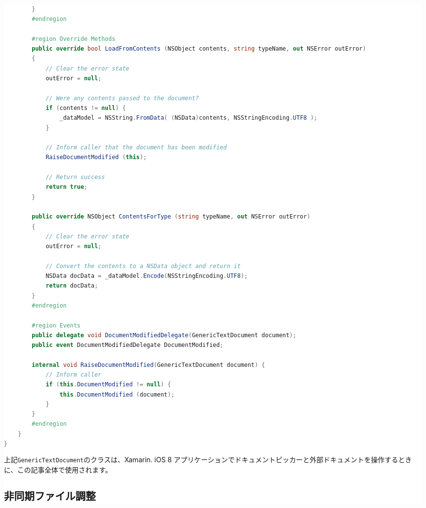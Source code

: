 ```csharp
        }
        #endregion

        #region Override Methods
        public override bool LoadFromContents (NSObject contents, string typeName, out NSError outError)
        {
            // Clear the error state
            outError = null;

            // Were any contents passed to the document?
            if (contents != null) {
                _dataModel = NSString.FromData( (NSData)contents, NSStringEncoding.UTF8 );
            }

            // Inform caller that the document has been modified
            RaiseDocumentModified (this);

            // Return success
            return true;
        }

        public override NSObject ContentsForType (string typeName, out NSError outError)
        {
            // Clear the error state
            outError = null;

            // Convert the contents to a NSData object and return it
            NSData docData = _dataModel.Encode(NSStringEncoding.UTF8);
            return docData;
        }
        #endregion

        #region Events
        public delegate void DocumentModifiedDelegate(GenericTextDocument document);
        public event DocumentModifiedDelegate DocumentModified;

        internal void RaiseDocumentModified(GenericTextDocument document) {
            // Inform caller
            if (this.DocumentModified != null) {
                this.DocumentModified (document);
            }
        }
        #endregion
    }
}
```

上記`GenericTextDocument`のクラスは、Xamarin. iOS 8 アプリケーションでドキュメントピッカーと外部ドキュメントを操作するときに、この記事全体で使用されます。

## <a name="asynchronous-file-coordination"></a>非同期ファイル調整
